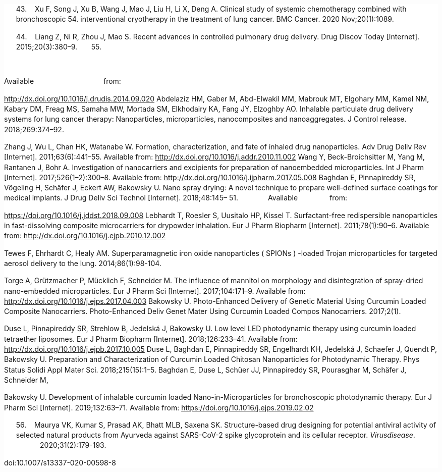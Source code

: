 <ul style="list-style:none;"><li>
<p><span class="font2">43. &nbsp;&nbsp;&nbsp;Xu F, Song J, Xu B, Wang J, Mao J, Liu H, Li X, Deng A. Clinical study of systemic chemotherapy combined with bronchoscopic 54. interventional cryotherapy in the treatment of lung cancer. BMC Cancer. 2020 Nov;20(1):1089.</span></p></li>
<li>
<p><span class="font2">44. &nbsp;&nbsp;&nbsp;Liang Z, Ni R, Zhou J, Mao S. Recent advances in controlled pulmonary drug delivery. Drug Discov Today [Internet]. 2015;20(3):380–9. &nbsp;&nbsp;&nbsp;&nbsp;&nbsp;&nbsp;55.</span></p></li></ul>
</div><br clear="all"></li></ul>
<p><span class="font2">Available &nbsp;&nbsp;&nbsp;&nbsp;&nbsp;&nbsp;&nbsp;&nbsp;&nbsp;&nbsp;&nbsp;&nbsp;&nbsp;&nbsp;&nbsp;&nbsp;&nbsp;&nbsp;&nbsp;&nbsp;&nbsp;&nbsp;&nbsp;&nbsp;&nbsp;&nbsp;&nbsp;&nbsp;&nbsp;&nbsp;&nbsp;&nbsp;&nbsp;&nbsp;from:</span></p>
<p><a href="http://dx.doi.org/10.1016/j.drudis.2014.09.020"><span class="font2">http://dx.doi.org/10.1016/j.drudis.2014.09.020</span></a><span class="font2"> Abdelaziz HM, Gaber M, Abd-Elwakil MM, Mabrouk MT, Elgohary MM, Kamel NM, Kabary DM, Freag MS, Samaha MW, Mortada SM, Elkhodairy KA, Fang JY, Elzoghby AO. Inhalable particulate drug delivery systems for lung cancer therapy: Nanoparticles, microparticles, nanocomposites and nanoaggregates. J Control release. 2018;269:374–92.</span></p>
<p><span class="font2">Zhang J, Wu L, Chan HK, Watanabe W. Formation, characterization, and fate of inhaled drug nanoparticles. Adv Drug Deliv Rev [Internet]. 2011;63(6):441–55. Available from: </span><a href="http://dx.doi.org/10.1016/j.addr.2010.11.002"><span class="font2">http://dx.doi.org/10.1016/j.addr.2010.11.002</span></a><span class="font2"> Wang Y, Beck-Broichsitter M, Yang M, Rantanen J, Bohr A. Investigation of nanocarriers and excipients for preparation of nanoembedded microparticles. Int J Pharm [Internet]. 2017;526(1–2):300–8. Available from: </span><a href="http://dx.doi.org/10.1016/j.ijpharm.2017.05.008"><span class="font2">http://dx.doi.org/10.1016/j.ijpharm.2017.05.008</span></a><span class="font2"> Baghdan E, Pinnapireddy SR, Vögeling H, Schäfer J, Eckert AW, Bakowsky U. Nano spray drying: A novel technique to prepare well-defined surface coatings for medical implants. J Drug Deliv Sci Technol [Internet]. 2018;48:145– 51. &nbsp;&nbsp;&nbsp;&nbsp;&nbsp;&nbsp;&nbsp;&nbsp;&nbsp;&nbsp;&nbsp;&nbsp;&nbsp;&nbsp;Available &nbsp;&nbsp;&nbsp;&nbsp;&nbsp;&nbsp;&nbsp;&nbsp;&nbsp;&nbsp;&nbsp;&nbsp;&nbsp;&nbsp;&nbsp;from:</span></p>
<p><a href="https://doi.org/10.1016/j.jddst.2018.09.008"><span class="font2">https://doi.org/10.1016/j.jddst.2018.09.008</span></a><span class="font2"> Lebhardt T, Roesler S, Uusitalo HP, Kissel T. Surfactant-free redispersible nanoparticles in fast-dissolving composite microcarriers for drypowder inhalation. Eur J Pharm Biopharm [Internet]. 2011;78(1):90–6. Available from: </span><a href="http://dx.doi.org/10.1016/j.ejpb.2010.12.002"><span class="font2">http://dx.doi.org/10.1016/j.ejpb.2010.12.002</span></a></p>
<p><span class="font2">Tewes F, Ehrhardt C, Healy AM. Superparamagnetic iron oxide nanoparticles ( SPIONs ) -loaded Trojan microparticles for targeted aerosol delivery to the lung. 2014;86(1):98-104.</span></p>
<p><span class="font2">Torge A, Grützmacher P, Mücklich F, Schneider M. The influence of mannitol on morphology and disintegration of spray-dried nano-embedded microparticles. Eur J Pharm Sci [Internet]. 2017;104:171–9. Available from: </span><a href="http://dx.doi.org/10.1016/j.ejps.2017.04.003"><span class="font2">http://dx.doi.org/10.1016/j.ejps.2017.04.003</span></a><span class="font2"> Bakowsky U. Photo-Enhanced Delivery of Genetic Material Using Curcumin Loaded Composite Nanocarriers. Photo-Enhanced Deliv Genet Mater Using Curcumin Loaded Compos Nanocarriers. 2017;2(1).</span></p>
<p><span class="font2">Duse L, Pinnapireddy SR, Strehlow B, Jedelská J, Bakowsky U. Low level LED photodynamic therapy using curcumin loaded tetraether liposomes. Eur J Pharm Biopharm [Internet]. 2018;126:233–41. Available from: </span><a href="http://dx.doi.org/10.1016/j.ejpb.2017.10.005"><span class="font2">http://dx.doi.org/10.1016/j.ejpb.2017.10.005</span></a><span class="font2"> Duse L, Baghdan E, Pinnapireddy SR, Engelhardt KH, Jedelská J, Schaefer J, Quendt P, Bakowsky U. Preparation and Characterization of Curcumin Loaded Chitosan Nanoparticles for Photodynamic Therapy. Phys Status Solidi Appl Mater Sci. 2018;215(15):1–5. Baghdan E, Duse L, Schüer JJ, Pinnapireddy SR, Pourasghar M, Schäfer J, Schneider M,</span></p>
<p><span class="font2">Bakowsky U. Development of inhalable curcumin loaded Nano-in-Microparticles for bronchoscopic photodynamic therapy. Eur J Pharm Sci [Internet]. 2019;132:63–71. Available from: </span><a href="https://doi.org/10.1016/j.ejps.2019.02.02"><span class="font2">https://doi.org/10.1016/j.ejps.2019.02.02</span></a></p>
<ul style="list-style:none;"><li>
<p><span class="font2">56. &nbsp;&nbsp;&nbsp;Maurya VK, Kumar S, Prasad AK, Bhatt MLB, Saxena SK. Structure-based drug designing for potential antiviral activity of selected natural products from Ayurveda against SARS-CoV-2 spike glycoprotein and its cellular receptor. </span><span class="font2" style="font-style:italic;">Virusdisease</span><span class="font2">. &nbsp;&nbsp;&nbsp;&nbsp;&nbsp;&nbsp;&nbsp;&nbsp;&nbsp;&nbsp;&nbsp;&nbsp;2020;31(2):179-193.</span></p></li></ul>
<p><span class="font2">doi:10.1007/s13337-020-00598-8</span></p>
<ul style="list-style:none;"><li>